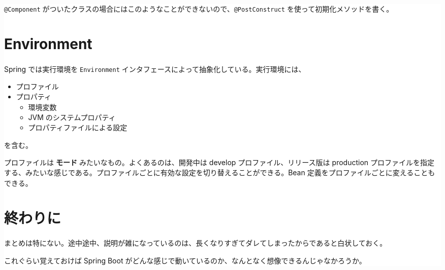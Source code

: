 `@Component` がついたクラスの場合にはこのようなことができないので、`@PostConstruct` を使って初期化メソッドを書く。

# Environment #

Spring では実行環境を `Environment` インタフェースによって抽象化している。実行環境には、

 * プロファイル
 * プロパティ
    * 環境変数
    * JVM のシステムプロパティ
    * プロパティファイルによる設定

を含む。

プロファイルは **モード** みたいなもの。よくあるのは、開発中は develop プロファイル、リリース版は production プロファイルを指定する、みたいな感じである。プロファイルごとに有効な設定を切り替えることができる。Bean 定義をプロファイルごとに変えることもできる。

# 終わりに #

まとめは特にない。途中途中、説明が雑になっているのは、長くなりすぎてダレてしまったからであると白状しておく。

これぐらい覚えておけば Spring Boot がどんな感じで動いているのか、なんとなく想像できるんじゃなかろうか。
